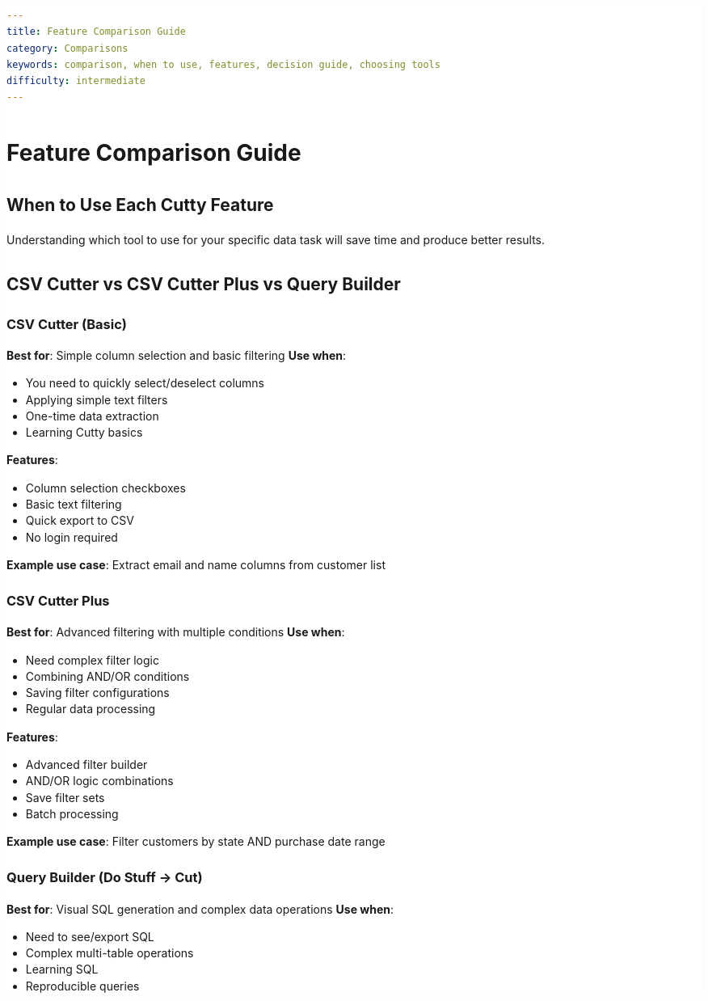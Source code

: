 ```yaml
---
title: Feature Comparison Guide
category: Comparisons
keywords: comparison, when to use, features, decision guide, choosing tools
difficulty: intermediate
---
```


# Feature Comparison Guide

## When to Use Each Cutty Feature

Understanding which tool to use for your specific data task will save time and produce better results.

## CSV Cutter vs CSV Cutter Plus vs Query Builder

### CSV Cutter (Basic)
**Best for**: Simple column selection and basic filtering
**Use when**:
- You need to quickly select/deselect columns
- Applying simple text filters
- One-time data extraction
- Learning Cutty basics

**Features**:
- Column selection checkboxes
- Basic text filtering
- Quick export to CSV
- No login required

**Example use case**: Extract email and name columns from customer list

### CSV Cutter Plus
**Best for**: Advanced filtering with multiple conditions
**Use when**:
- Need complex filter logic
- Combining AND/OR conditions
- Saving filter configurations
- Regular data processing

**Features**:
- Advanced filter builder
- AND/OR logic combinations
- Save filter sets
- Batch processing

**Example use case**: Filter customers by state AND purchase date range

### Query Builder (Do Stuff → Cut)
**Best for**: Visual SQL generation and complex data operations
**Use when**:
- Need to see/export SQL
- Complex multi-table operations
- Learning SQL
- Reproducible queries
